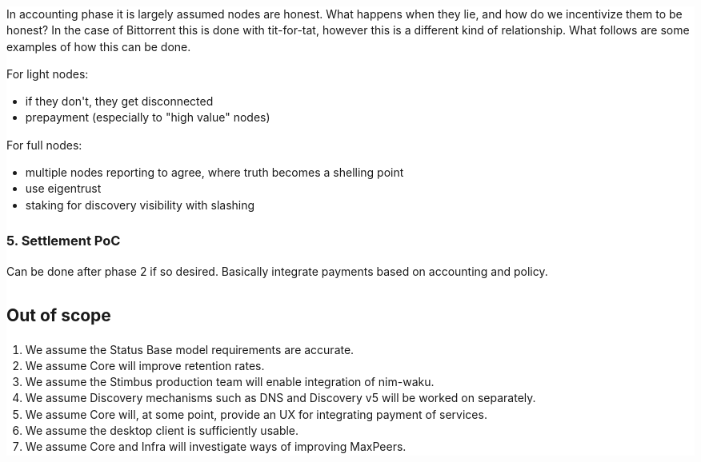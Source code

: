 In accounting phase it is largely assumed nodes are honest. What happens when they lie, and how do we incentivize them to be honest? In the case of Bittorrent this is done with tit-for-tat, however this is a different kind of relationship. What follows are some examples of how this can be done.

For light nodes:

-   if they don't, they get disconnected
-   prepayment (especially to "high value" nodes)

For full nodes:

-   multiple nodes reporting to agree, where truth becomes a shelling point
-   use eigentrust
-   staking for discovery visibility with slashing

### 5. Settlement PoC

Can be done after phase 2 if so desired. Basically integrate payments based on accounting and policy.

## Out of scope

1.  We assume the Status Base model requirements are accurate.
2.  We assume Core will improve retention rates.
3.  We assume the Stimbus production team will enable integration of nim-waku.
4.  We assume Discovery mechanisms such as DNS and Discovery v5 will be worked on separately.
5.  We assume Core will, at some point, provide an UX for integrating payment of services.
6.  We assume the desktop client is sufficiently usable.
7.  We assume Core and Infra will investigate ways of improving MaxPeers.
